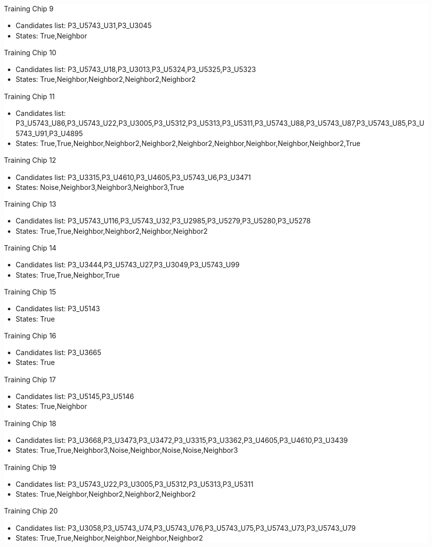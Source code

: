 Training Chip 9

- Candidates list: P3_U5743_U31,P3_U3045
- States: True,Neighbor

Training Chip 10

- Candidates list: P3_U5743_U18,P3_U3013,P3_U5324,P3_U5325,P3_U5323
- States: True,Neighbor,Neighbor2,Neighbor2,Neighbor2

Training Chip 11

- Candidates list: P3_U5743_U86,P3_U5743_U22,P3_U3005,P3_U5312,P3_U5313,P3_U5311,P3_U5743_U88,P3_U5743_U87,P3_U5743_U85,P3_U5743_U91,P3_U4895
- States: True,True,Neighbor,Neighbor2,Neighbor2,Neighbor2,Neighbor,Neighbor,Neighbor,Neighbor2,True

Training Chip 12

- Candidates list: P3_U3315,P3_U4610,P3_U4605,P3_U5743_U6,P3_U3471
- States: Noise,Neighbor3,Neighbor3,Neighbor3,True

Training Chip 13

- Candidates list: P3_U5743_U116,P3_U5743_U32,P3_U2985,P3_U5279,P3_U5280,P3_U5278
- States: True,True,Neighbor,Neighbor2,Neighbor,Neighbor2

Training Chip 14

- Candidates list: P3_U3444,P3_U5743_U27,P3_U3049,P3_U5743_U99
- States: True,True,Neighbor,True

Training Chip 15

- Candidates list: P3_U5143
- States: True

Training Chip 16

- Candidates list: P3_U3665
- States: True

Training Chip 17

- Candidates list: P3_U5145,P3_U5146
- States: True,Neighbor

Training Chip 18

- Candidates list: P3_U3668,P3_U3473,P3_U3472,P3_U3315,P3_U3362,P3_U4605,P3_U4610,P3_U3439
- States: True,True,Neighbor3,Noise,Neighbor,Noise,Noise,Neighbor3

Training Chip 19

- Candidates list: P3_U5743_U22,P3_U3005,P3_U5312,P3_U5313,P3_U5311
- States: True,Neighbor,Neighbor2,Neighbor2,Neighbor2

Training Chip 20

- Candidates list: P3_U3058,P3_U5743_U74,P3_U5743_U76,P3_U5743_U75,P3_U5743_U73,P3_U5743_U79
- States: True,True,Neighbor,Neighbor,Neighbor,Neighbor2
